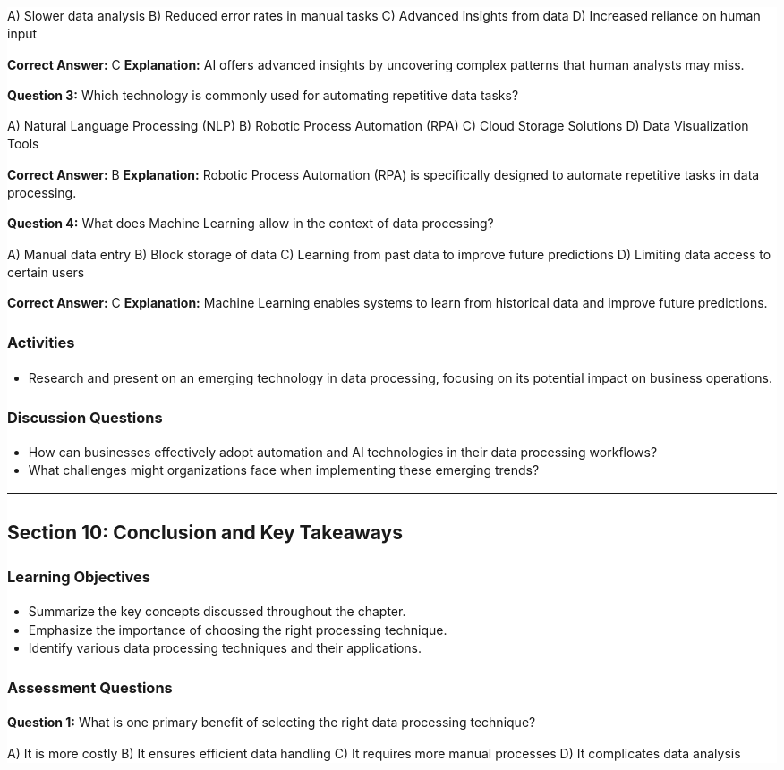   A) Slower data analysis
  B) Reduced error rates in manual tasks
  C) Advanced insights from data
  D) Increased reliance on human input

**Correct Answer:** C
**Explanation:** AI offers advanced insights by uncovering complex patterns that human analysts may miss.

**Question 3:** Which technology is commonly used for automating repetitive data tasks?

  A) Natural Language Processing (NLP)
  B) Robotic Process Automation (RPA)
  C) Cloud Storage Solutions
  D) Data Visualization Tools

**Correct Answer:** B
**Explanation:** Robotic Process Automation (RPA) is specifically designed to automate repetitive tasks in data processing.

**Question 4:** What does Machine Learning allow in the context of data processing?

  A) Manual data entry
  B) Block storage of data
  C) Learning from past data to improve future predictions
  D) Limiting data access to certain users

**Correct Answer:** C
**Explanation:** Machine Learning enables systems to learn from historical data and improve future predictions.

### Activities
- Research and present on an emerging technology in data processing, focusing on its potential impact on business operations.

### Discussion Questions
- How can businesses effectively adopt automation and AI technologies in their data processing workflows?
- What challenges might organizations face when implementing these emerging trends?

---

## Section 10: Conclusion and Key Takeaways

### Learning Objectives
- Summarize the key concepts discussed throughout the chapter.
- Emphasize the importance of choosing the right processing technique.
- Identify various data processing techniques and their applications.

### Assessment Questions

**Question 1:** What is one primary benefit of selecting the right data processing technique?

  A) It is more costly
  B) It ensures efficient data handling
  C) It requires more manual processes
  D) It complicates data analysis
